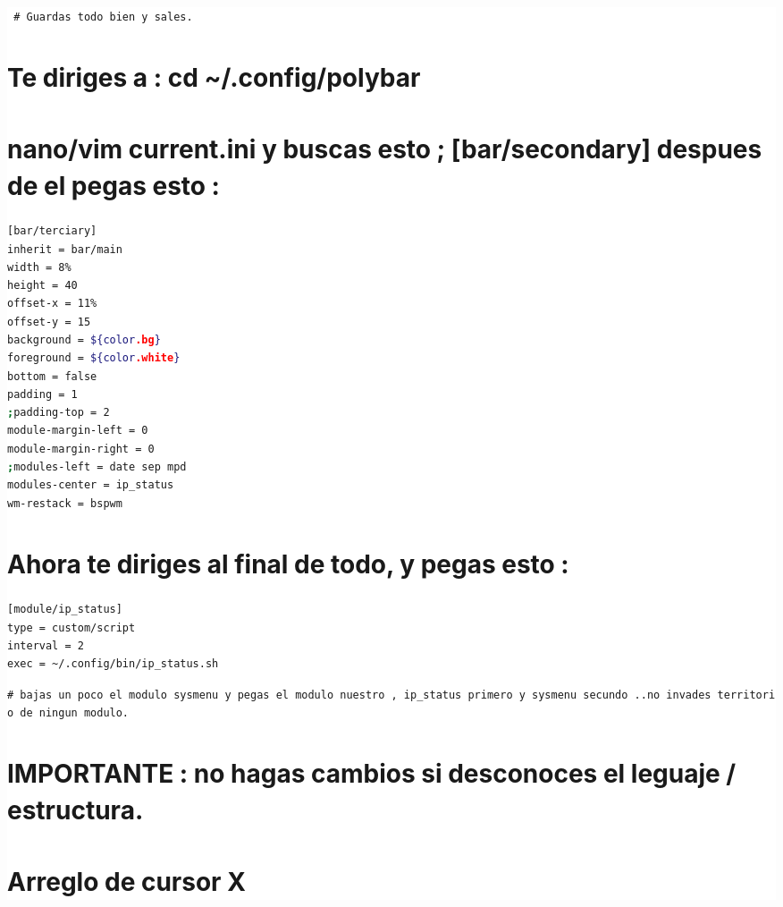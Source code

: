 
     # Guardas todo bien y sales.

# Te diriges a : cd ~/.config/polybar 
    
   # nano/vim current.ini y buscas esto ; [bar/secondary] despues de el pegas esto : 

```bash 
[bar/terciary]
inherit = bar/main
width = 8%
height = 40
offset-x = 11%
offset-y = 15
background = ${color.bg}
foreground = ${color.white}
bottom = false
padding = 1
;padding-top = 2
module-margin-left = 0
module-margin-right = 0
;modules-left = date sep mpd
modules-center = ip_status
wm-restack = bspwm
```

  # Ahora te diriges al final de todo, y pegas esto :

```bashh
[module/ip_status]
type = custom/script
interval = 2
exec = ~/.config/bin/ip_status.sh
```
    # bajas un poco el modulo sysmenu y pegas el modulo nuestro , ip_status primero y sysmenu secundo ..no invades territorio de ningun modulo.

   # IMPORTANTE : no hagas cambios si desconoces el leguaje / estructura.


# Arreglo de cursor X 
